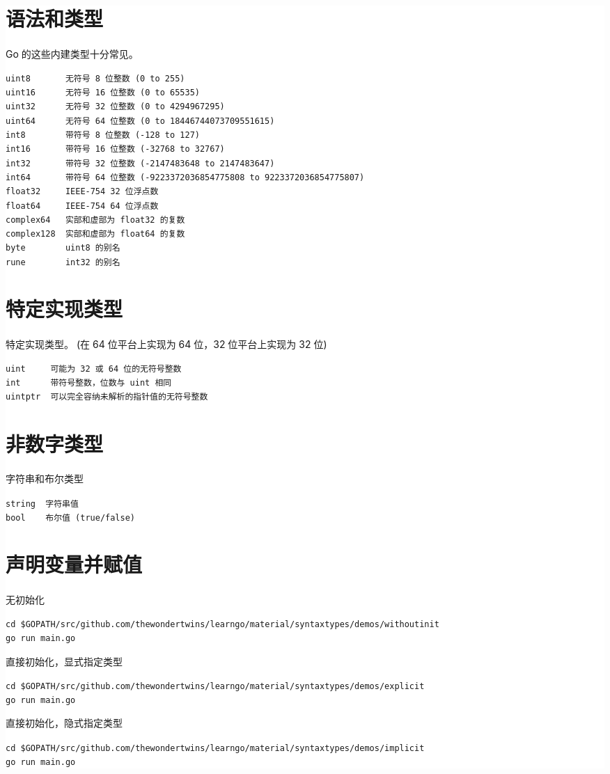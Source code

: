 # 语法和类型

Go 的这些内建类型十分常见。

	uint8       无符号 8 位整数 (0 to 255)
	uint16      无符号 16 位整数 (0 to 65535)
	uint32      无符号 32 位整数 (0 to 4294967295)
	uint64      无符号 64 位整数 (0 to 18446744073709551615)
	int8        带符号 8 位整数 (-128 to 127)
	int16       带符号 16 位整数 (-32768 to 32767)
	int32       带符号 32 位整数 (-2147483648 to 2147483647)
	int64       带符号 64 位整数 (-9223372036854775808 to 9223372036854775807)
	float32     IEEE-754 32 位浮点数
	float64     IEEE-754 64 位浮点数
	complex64   实部和虚部为 float32 的复数
	complex128  实部和虚部为 float64 的复数
	byte        uint8 的别名
	rune        int32 的别名

# 特定实现类型

特定实现类型。 (在 64 位平台上实现为 64 位，32 位平台上实现为 32 位)

	uint     可能为 32 或 64 位的无符号整数
	int      带符号整数，位数与 uint 相同
	uintptr  可以完全容纳未解析的指针值的无符号整数

# 非数字类型

字符串和布尔类型

	string  字符串值
	bool    布尔值 (true/false)

# 声明变量并赋值

无初始化

	cd $GOPATH/src/github.com/thewondertwins/learngo/material/syntaxtypes/demos/withoutinit
	go run main.go


直接初始化，显式指定类型

	cd $GOPATH/src/github.com/thewondertwins/learngo/material/syntaxtypes/demos/explicit
	go run main.go

直接初始化，隐式指定类型

	cd $GOPATH/src/github.com/thewondertwins/learngo/material/syntaxtypes/demos/implicit
	go run main.go
